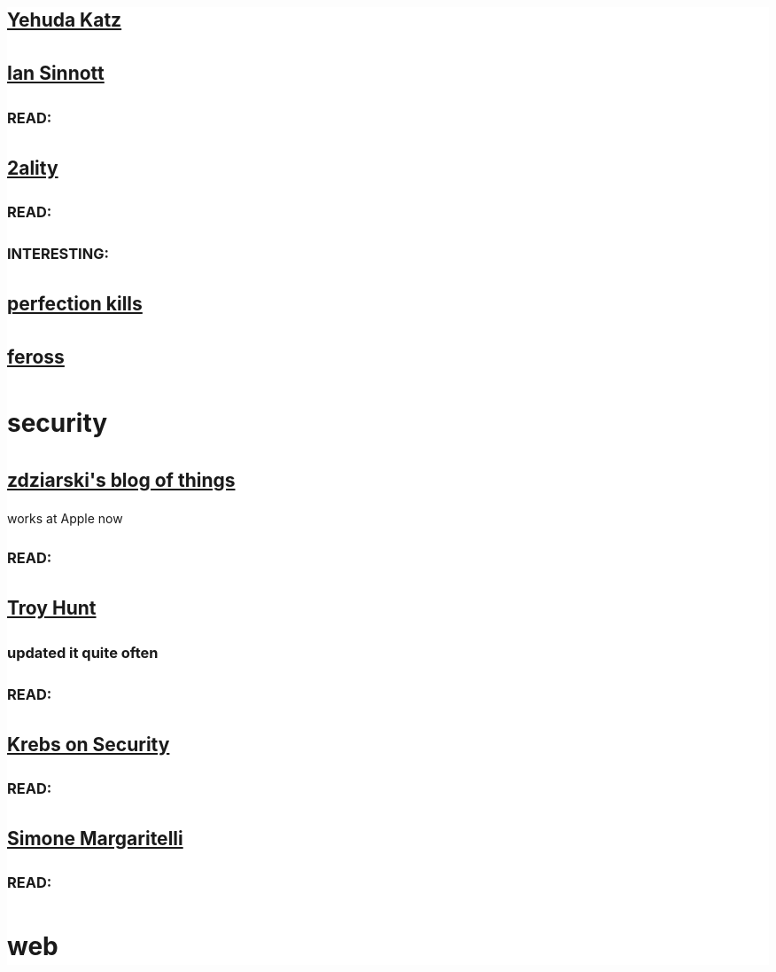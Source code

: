 ## [Yehuda Katz](http://yehudakatz.com/)

## [Ian Sinnott](http://blog.iansinnott.com/)

### READ: 

## [2ality](http://2ality.com/)

### READ: 

### INTERESTING: 

## [perfection kills](http://perfectionkills.com/)

## [feross](https://feross.org/)


# security


## [zdziarski's blog of things](https://www.zdziarski.com/blog/)

works at Apple now

### READ: 

## [Troy Hunt](https://www.troyhunt.com/)

### updated it quite often

### READ: 

## [Krebs on Security](https://krebsonsecurity.com/)

### READ: 

## [Simone Margaritelli](https://www.evilsocket.net/)

### READ: 


# web
